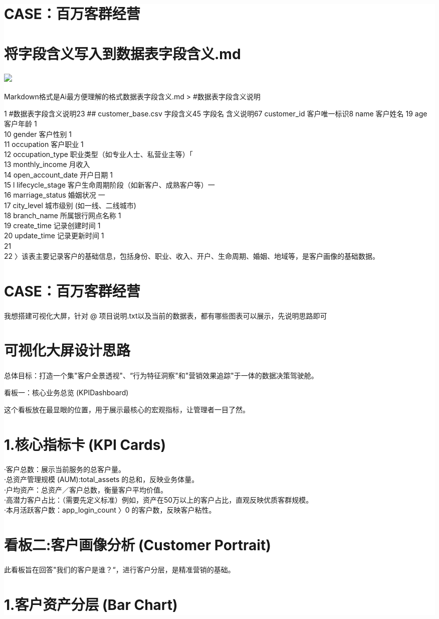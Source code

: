 # CASE：百万客群经营

# 将字段含义写入到数据表字段含义.md

![](images/0b1dc2e89ec908e885dfbc7dd141952f76af20cb5f1c5a818c1f7e077e03480f.jpg)

Markdown格式是Ai最方便理解的格式数据表字段含义.md $>$ #数据表字段含义说明

1 #数据表字段含义说明23 ## customer_base.csv 字段含义45 字段名 含义说明67 customer_id 客户唯一标识8 name 客户姓名 19 age 客户年龄 1  
10 gender 客户性别 1  
11 occupation 客户职业 1  
12 occupation_type 职业类型（如专业人士、私营业主等）「  
13 monthly_income 月收入  
14 open_account_date 开户日期 1  
15 l lifecycle_stage 客户生命周期阶段（如新客户、成熟客户等）一  
16 marriage_status 婚姻状况 一  
17 city_level 城市级别 (如一线、二线城市)  
18 branch_name 所属银行网点名称 1  
19 create_time 记录创建时间 1  
20 update_time 记录更新时间 1  
21  
22 〉该表主要记录客户的基础信息，包括身份、职业、收入、开户、生命周期、婚姻、地域等，是客户画像的基础数据。

# CASE：百万客群经营

我想搭建可视化大屏，针对 $@$ 项目说明.txt以及当前的数据表，都有哪些图表可以展示，先说明思路即可

# 可视化大屏设计思路

总体目标：打造一个集"客户全景透视"、“行为特征洞察"和"营销效果追踪"于一体的数据决策驾驶舱。

看板一：核心业务总览 (KPIDashboard)

这个看板放在最显眼的位置，用于展示最核心的宏观指标，让管理者一目了然。

# 1.核心指标卡 (KPI Cards)

·客户总数：展示当前服务的总客户量。  
·总资产管理规模 (AUM):total_assets 的总和，反映业务体量。  
·户均资产：总资产／客户总数，衡量客户平均价值。  
·高潜力客户占比：（需要先定义标准）例如，资产在50万以上的客户占比，直观反映优质客群规模。  
·本月活跃客户数：app_login_count 〉0 的客户数，反映客户粘性。

# 看板二:客户画像分析 (Customer Portrait)

此看板旨在回答"我们的客户是谁？“，进行客户分层，是精准营销的基础。

# 1.客户资产分层 (Bar Chart)
